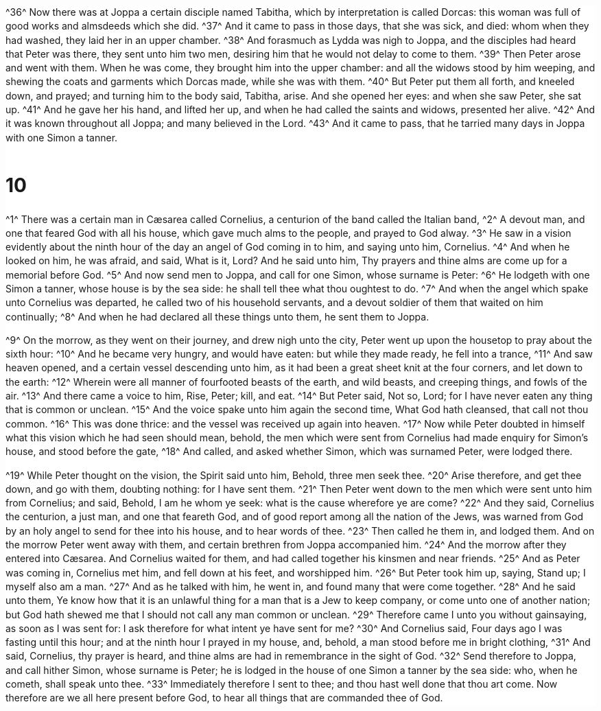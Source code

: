 ^36^ Now there was at Joppa a certain disciple named Tabitha, which by interpretation is called Dorcas: this woman was full of good works and almsdeeds which she did. ^37^ And it came to pass in those days, that she was sick, and died: whom when they had washed, they laid her in an upper chamber. ^38^ And forasmuch as Lydda was nigh to Joppa, and the disciples had heard that Peter was there, they sent unto him two men, desiring him that he would not delay to come to them. ^39^ Then Peter arose and went with them. When he was come, they brought him into the upper chamber: and all the widows stood by him weeping, and shewing the coats and garments which Dorcas made, while she was with them. ^40^ But Peter put them all forth, and kneeled down, and prayed; and turning him to the body said, Tabitha, arise. And she opened her eyes: and when she saw Peter, she sat up. ^41^ And he gave her his hand, and lifted her up, and when he had called the saints and widows, presented her alive. ^42^ And it was known throughout all Joppa; and many believed in the Lord. ^43^ And it came to pass, that he tarried many days in Joppa with one Simon a tanner. 

# 10 
^1^ There was a certain man in Cæsarea called Cornelius, a centurion of the band called the Italian band, ^2^ A devout man, and one that feared God with all his house, which gave much alms to the people, and prayed to God alway. ^3^ He saw in a vision evidently about the ninth hour of the day an angel of God coming in to him, and saying unto him, Cornelius. ^4^ And when he looked on him, he was afraid, and said, What is it, Lord? And he said unto him, Thy prayers and thine alms are come up for a memorial before God. ^5^ And now send men to Joppa, and call for one Simon, whose surname is Peter: ^6^ He lodgeth with one Simon a tanner, whose house is by the sea side: he shall tell thee what thou oughtest to do. ^7^ And when the angel which spake unto Cornelius was departed, he called two of his household servants, and a devout soldier of them that waited on him continually; ^8^ And when he had declared all these things unto them, he sent them to Joppa. 

^9^ On the morrow, as they went on their journey, and drew nigh unto the city, Peter went up upon the housetop to pray about the sixth hour: ^10^ And he became very hungry, and would have eaten: but while they made ready, he fell into a trance, ^11^ And saw heaven opened, and a certain vessel descending unto him, as it had been a great sheet knit at the four corners, and let down to the earth: ^12^ Wherein were all manner of fourfooted beasts of the earth, and wild beasts, and creeping things, and fowls of the air. ^13^ And there came a voice to him, Rise, Peter; kill, and eat. ^14^ But Peter said, Not so, Lord; for I have never eaten any thing that is common or unclean. ^15^ And the voice spake unto him again the second time, What God hath cleansed, that call not thou common. ^16^ This was done thrice: and the vessel was received up again into heaven. ^17^ Now while Peter doubted in himself what this vision which he had seen should mean, behold, the men which were sent from Cornelius had made enquiry for Simon’s house, and stood before the gate, ^18^ And called, and asked whether Simon, which was surnamed Peter, were lodged there. 

^19^ While Peter thought on the vision, the Spirit said unto him, Behold, three men seek thee. ^20^ Arise therefore, and get thee down, and go with them, doubting nothing: for I have sent them. ^21^ Then Peter went down to the men which were sent unto him from Cornelius; and said, Behold, I am he whom ye seek: what is the cause wherefore ye are come? ^22^ And they said, Cornelius the centurion, a just man, and one that feareth God, and of good report among all the nation of the Jews, was warned from God by an holy angel to send for thee into his house, and to hear words of thee. ^23^ Then called he them in, and lodged them. And on the morrow Peter went away with them, and certain brethren from Joppa accompanied him. ^24^ And the morrow after they entered into Cæsarea. And Cornelius waited for them, and had called together his kinsmen and near friends. ^25^ And as Peter was coming in, Cornelius met him, and fell down at his feet, and worshipped him. ^26^ But Peter took him up, saying, Stand up; I myself also am a man. ^27^ And as he talked with him, he went in, and found many that were come together. ^28^ And he said unto them, Ye know how that it is an unlawful thing for a man that is a Jew to keep company, or come unto one of another nation; but God hath shewed me that I should not call any man common or unclean. ^29^ Therefore came I unto you without gainsaying, as soon as I was sent for: I ask therefore for what intent ye have sent for me? ^30^ And Cornelius said, Four days ago I was fasting until this hour; and at the ninth hour I prayed in my house, and, behold, a man stood before me in bright clothing, ^31^ And said, Cornelius, thy prayer is heard, and thine alms are had in remembrance in the sight of God. ^32^ Send therefore to Joppa, and call hither Simon, whose surname is Peter; he is lodged in the house of one Simon a tanner by the sea side: who, when he cometh, shall speak unto thee. ^33^ Immediately therefore I sent to thee; and thou hast well done that thou art come. Now therefore are we all here present before God, to hear all things that are commanded thee of God. 

